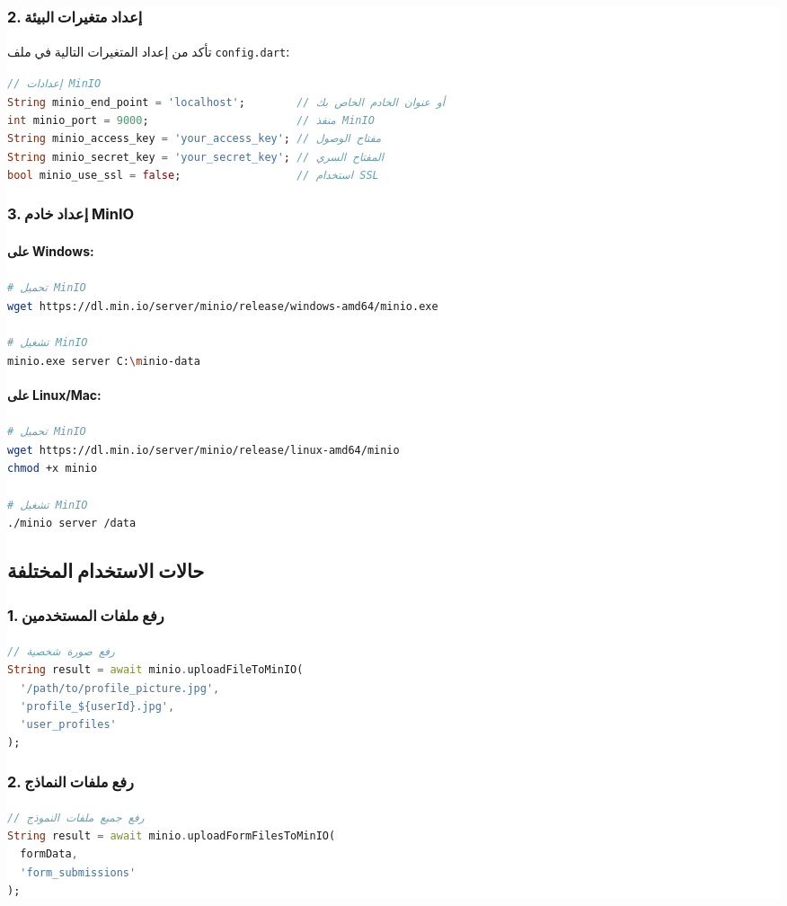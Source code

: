 ### 2. إعداد متغيرات البيئة

تأكد من إعداد المتغيرات التالية في ملف `config.dart`:

```dart
// إعدادات MinIO
String minio_end_point = 'localhost';        // أو عنوان الخادم الخاص بك
int minio_port = 9000;                       // منفذ MinIO
String minio_access_key = 'your_access_key'; // مفتاح الوصول
String minio_secret_key = 'your_secret_key'; // المفتاح السري
bool minio_use_ssl = false;                  // استخدام SSL
```

### 3. إعداد خادم MinIO

#### على Windows:
```bash
# تحميل MinIO
wget https://dl.min.io/server/minio/release/windows-amd64/minio.exe

# تشغيل MinIO
minio.exe server C:\minio-data
```

#### على Linux/Mac:
```bash
# تحميل MinIO
wget https://dl.min.io/server/minio/release/linux-amd64/minio
chmod +x minio

# تشغيل MinIO
./minio server /data
```

## حالات الاستخدام المختلفة

### 1. رفع ملفات المستخدمين

```dart
// رفع صورة شخصية
String result = await minio.uploadFileToMinIO(
  '/path/to/profile_picture.jpg',
  'profile_${userId}.jpg',
  'user_profiles'
);
```

### 2. رفع ملفات النماذج

```dart
// رفع جميع ملفات النموذج
String result = await minio.uploadFormFilesToMinIO(
  formData,
  'form_submissions'
);
```
